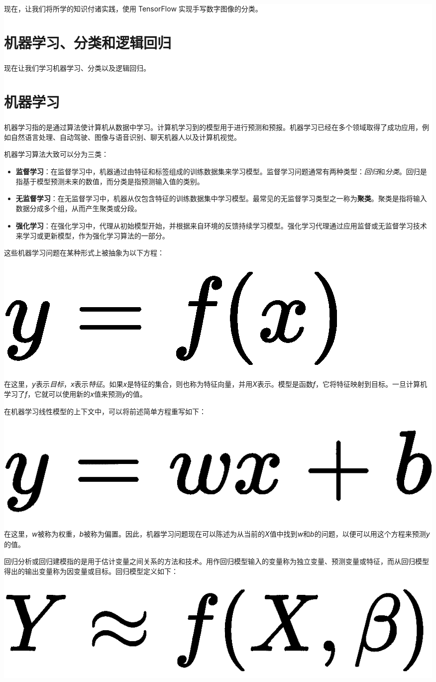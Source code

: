现在，让我们将所学的知识付诸实践，使用 TensorFlow 实现手写数字图像的分类。

# 机器学习、分类和逻辑回归

现在让我们学习机器学习、分类以及逻辑回归。

# 机器学习

机器学习指的是通过算法使计算机从数据中学习。计算机学习到的模型用于进行预测和预报。机器学习已经在多个领域取得了成功应用，例如自然语言处理、自动驾驶、图像与语音识别、聊天机器人以及计算机视觉。

机器学习算法大致可以分为三类：

+   **监督学习**：在监督学习中，机器通过由特征和标签组成的训练数据集来学习模型。监督学习问题通常有两种类型：*回归*和*分类*。回归是指基于模型预测未来的数值，而分类是指预测输入值的类别。

+   **无监督学习**：在无监督学习中，机器从仅包含特征的训练数据集中学习模型。最常见的无监督学习类型之一称为**聚类**。聚类是指将输入数据分成多个组，从而产生聚类或分段。

+   **强化学习**：在强化学习中，代理从初始模型开始，并根据来自环境的反馈持续学习模型。强化学习代理通过应用监督或无监督学习技术来学习或更新模型，作为强化学习算法的一部分。

这些机器学习问题在某种形式上被抽象为以下方程：

![](img/ce510bf8-62f2-44b1-8114-679eae1cbd33.png)

在这里，*y*表示*目标*，*x*表示*特征*。如果*x*是特征的集合，则也称为特征向量，并用*X*表示。模型是函数*f*，它将特征映射到目标。一旦计算机学习了*f*，它就可以使用新的*x*值来预测*y*的值。

在机器学习线性模型的上下文中，可以将前述简单方程重写如下：

![](img/cca6472f-8449-4fc9-a9ef-16ff8a8f76d7.png)

在这里，*w*被称为权重，*b*被称为偏置。因此，机器学习问题现在可以陈述为从当前的*X*值中找到*w*和*b*的问题，以便可以用这个方程来预测*y*的值。

回归分析或回归建模指的是用于估计变量之间关系的方法和技术。用作回归模型输入的变量称为独立变量、预测变量或特征，而从回归模型得出的输出变量称为因变量或目标。回归模型定义如下：

![](img/4f835c01-2187-4d76-aa73-58a00674429d.png)
